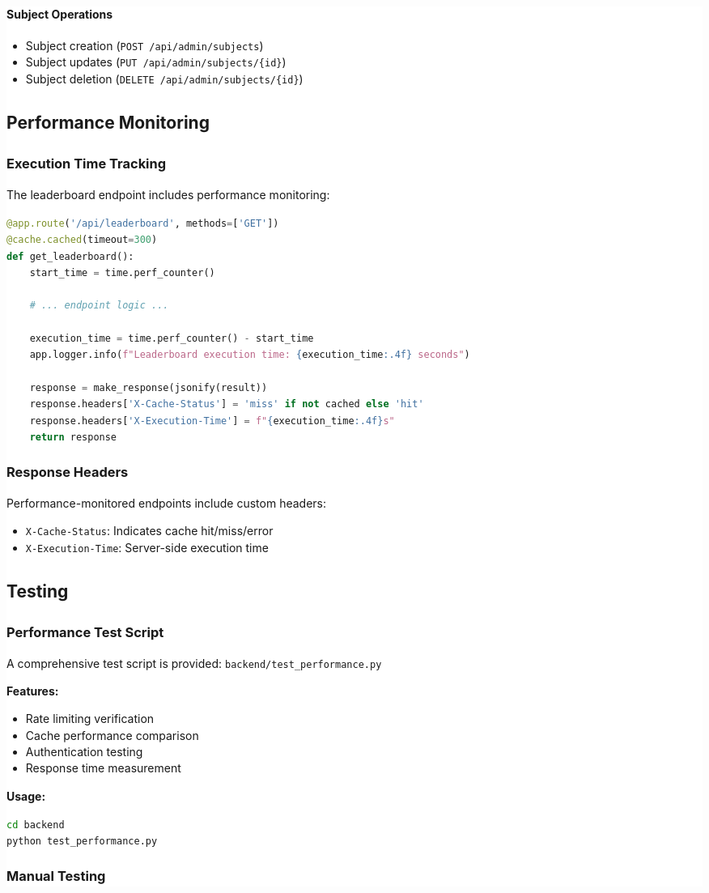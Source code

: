 #### Subject Operations
- Subject creation (`POST /api/admin/subjects`)
- Subject updates (`PUT /api/admin/subjects/{id}`)
- Subject deletion (`DELETE /api/admin/subjects/{id}`)

## Performance Monitoring

### Execution Time Tracking

The leaderboard endpoint includes performance monitoring:

```python
@app.route('/api/leaderboard', methods=['GET'])
@cache.cached(timeout=300)
def get_leaderboard():
    start_time = time.perf_counter()
    
    # ... endpoint logic ...
    
    execution_time = time.perf_counter() - start_time
    app.logger.info(f"Leaderboard execution time: {execution_time:.4f} seconds")
    
    response = make_response(jsonify(result))
    response.headers['X-Cache-Status'] = 'miss' if not cached else 'hit'
    response.headers['X-Execution-Time'] = f"{execution_time:.4f}s"
    return response
```

### Response Headers

Performance-monitored endpoints include custom headers:
- `X-Cache-Status`: Indicates cache hit/miss/error
- `X-Execution-Time`: Server-side execution time

## Testing

### Performance Test Script

A comprehensive test script is provided: `backend/test_performance.py`

**Features:**
- Rate limiting verification
- Cache performance comparison
- Authentication testing
- Response time measurement

**Usage:**
```bash
cd backend
python test_performance.py
```

### Manual Testing
